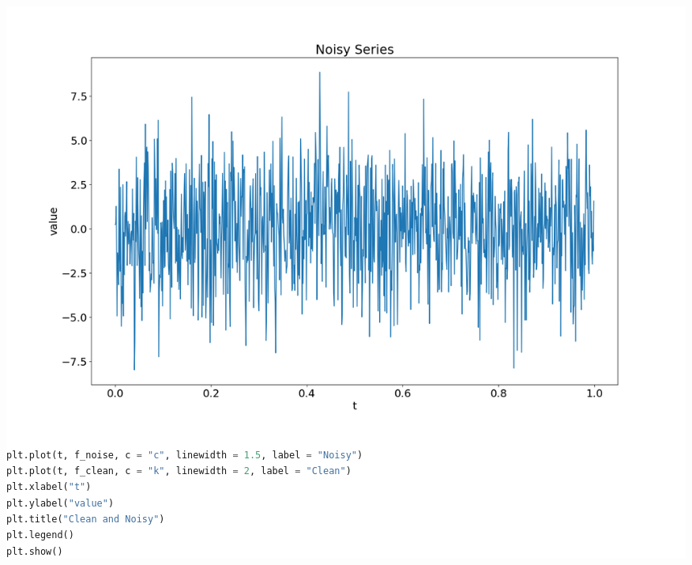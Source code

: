 ![img](images/noisy_series.png)

```python
plt.plot(t, f_noise, c = "c", linewidth = 1.5, label = "Noisy")
plt.plot(t, f_clean, c = "k", linewidth = 2, label = "Clean")
plt.xlabel("t")
plt.ylabel("value")
plt.title("Clean and Noisy")
plt.legend()
plt.show()
```
